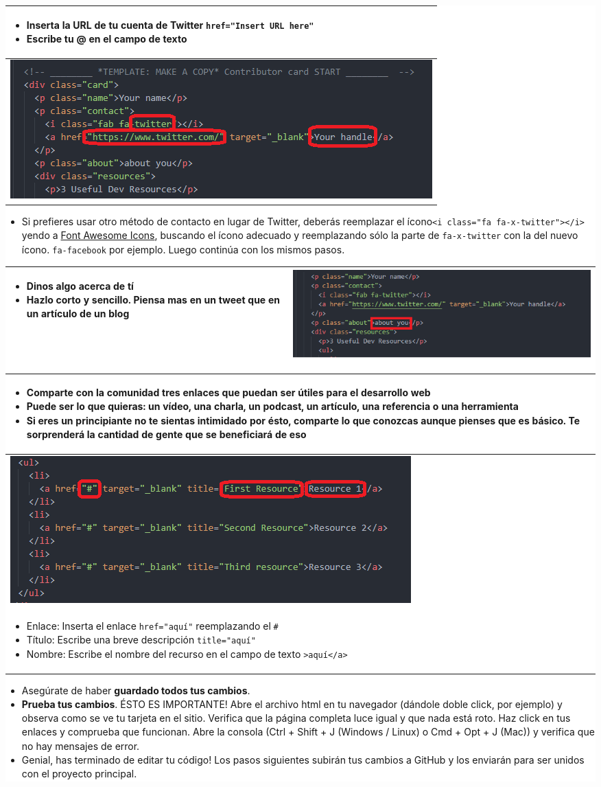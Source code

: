 
| <ul><li>Inserta la URL de tu cuenta de Twitter `href="Insert URL here"`</li><li>Escribe tu @ en el campo de texto</li></ul> |
| :-------------------------------------------------------------------------------------------------------------------------- |
| ![Cambiar contacto](/readme-only/change-contact.PNG 'Inserta un vínculo a tu cuenta de Twitter y escribe tu arroba')        |

- Si prefieres usar otro método de contacto en lugar de Twitter, deberás reemplazar el ícono`<i class="fa fa-x-twitter"></i>` yendo a [Font Awesome Icons](http://fontawesome.io/icons/), buscando el ícono adecuado y reemplazando sólo la parte de `fa-x-twitter` con la del nuevo ícono. `fa-facebook` por ejemplo. Luego continúa con los mismos pasos.

| <ul><li>Dinos algo acerca de tí</li><li>Hazlo corto y sencillo. Piensa mas en un tweet que en un artículo de un blog</li></ul> | ![Cambia el "Acerca de"](/readme-only/change-about.PNG 'Escribe una oración acerca de tí') |
| :----------------------------------------------------------------------------------------------------------------------------- | -----------------------------------------------------------------------------------------: |


| <ul><li>Comparte con la comunidad tres enlaces que puedan ser útiles para el desarrollo web</li><li>Puede ser lo que quieras: un vídeo, una charla, un podcast, un artículo, una referencia o una herramienta</li><li>Si eres un principiante no te sientas intimidado por ésto, comparte lo que conozcas aunque pienses que es básico. Te sorprenderá la cantidad de gente que se beneficiará de eso</li></ul> |
| :-------------------------------------------------------------------------------------------------------------------------------------------------------------------------------------------------------------------------------------------------------------------------------------------------------------------------------------------------------------------------------------------------------------- |
| ![Cambia recursos](/readme-only/change-resources.PNG 'Inserta un enlace, escribe una descripción corta y el nombre del recurso')                                                                                                                                                                                                                                                                                |
| <ul><li>Enlace: Inserta el enlace `href="aquí"` reemplazando el `#`</li><li>Título: Escribe una breve descripción `title="aquí"`</li><li>Nombre: Escribe el nombre del recurso en el campo de texto `>aquí</a>`</li></ul>                                                                                                                                                                                       |

- Asegúrate de haber **guardado todos tus cambios**.
- **Prueba tus cambios**. ÉSTO ES IMPORTANTE! Abre el archivo html en tu navegador (dándole doble click, por ejemplo) y observa como se ve tu tarjeta en el sitio. Verifica que la página completa luce igual y que nada está roto. Haz click en tus enlaces y comprueba que funcionan. Abre la consola (Ctrl + Shift + J (Windows / Linux) o Cmd + Opt + J (Mac)) y verifica que no hay mensajes de error.
- Genial, has terminado de editar tu código! Los pasos siguientes subirán tus cambios a GitHub y los enviarán para ser unidos con el proyecto principal.
